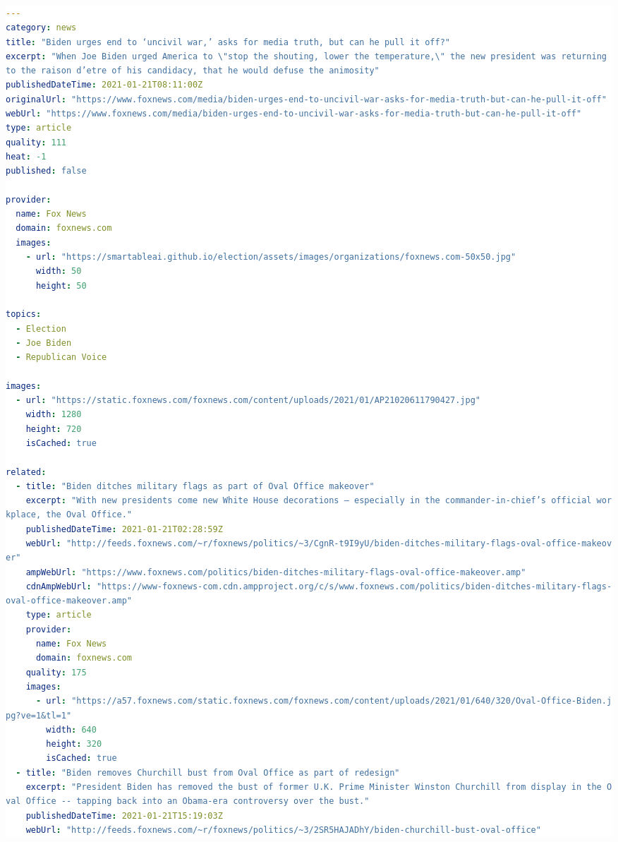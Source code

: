```yaml
---
category: news
title: "Biden urges end to ‘uncivil war,’ asks for media truth, but can he pull it off?"
excerpt: "When Joe Biden urged America to \"stop the shouting, lower the temperature,\" the new president was returning to the raison d’etre of his candidacy, that he would defuse the animosity"
publishedDateTime: 2021-01-21T08:11:00Z
originalUrl: "https://www.foxnews.com/media/biden-urges-end-to-uncivil-war-asks-for-media-truth-but-can-he-pull-it-off"
webUrl: "https://www.foxnews.com/media/biden-urges-end-to-uncivil-war-asks-for-media-truth-but-can-he-pull-it-off"
type: article
quality: 111
heat: -1
published: false

provider:
  name: Fox News
  domain: foxnews.com
  images:
    - url: "https://smartableai.github.io/election/assets/images/organizations/foxnews.com-50x50.jpg"
      width: 50
      height: 50

topics:
  - Election
  - Joe Biden
  - Republican Voice

images:
  - url: "https://static.foxnews.com/foxnews.com/content/uploads/2021/01/AP21020611790427.jpg"
    width: 1280
    height: 720
    isCached: true

related:
  - title: "Biden ditches military flags as part of Oval Office makeover"
    excerpt: "With new presidents come new White House decorations – especially in the commander-in-chief’s official workplace, the Oval Office."
    publishedDateTime: 2021-01-21T02:28:59Z
    webUrl: "http://feeds.foxnews.com/~r/foxnews/politics/~3/CgnR-t9I9yU/biden-ditches-military-flags-oval-office-makeover"
    ampWebUrl: "https://www.foxnews.com/politics/biden-ditches-military-flags-oval-office-makeover.amp"
    cdnAmpWebUrl: "https://www-foxnews-com.cdn.ampproject.org/c/s/www.foxnews.com/politics/biden-ditches-military-flags-oval-office-makeover.amp"
    type: article
    provider:
      name: Fox News
      domain: foxnews.com
    quality: 175
    images:
      - url: "https://a57.foxnews.com/static.foxnews.com/foxnews.com/content/uploads/2021/01/640/320/Oval-Office-Biden.jpg?ve=1&tl=1"
        width: 640
        height: 320
        isCached: true
  - title: "Biden removes Churchill bust from Oval Office as part of redesign"
    excerpt: "President Biden has removed the bust of former U.K. Prime Minister Winston Churchill from display in the Oval Office -- tapping back into an Obama-era controversy over the bust."
    publishedDateTime: 2021-01-21T15:19:03Z
    webUrl: "http://feeds.foxnews.com/~r/foxnews/politics/~3/2SR5HAJADhY/biden-churchill-bust-oval-office"
```